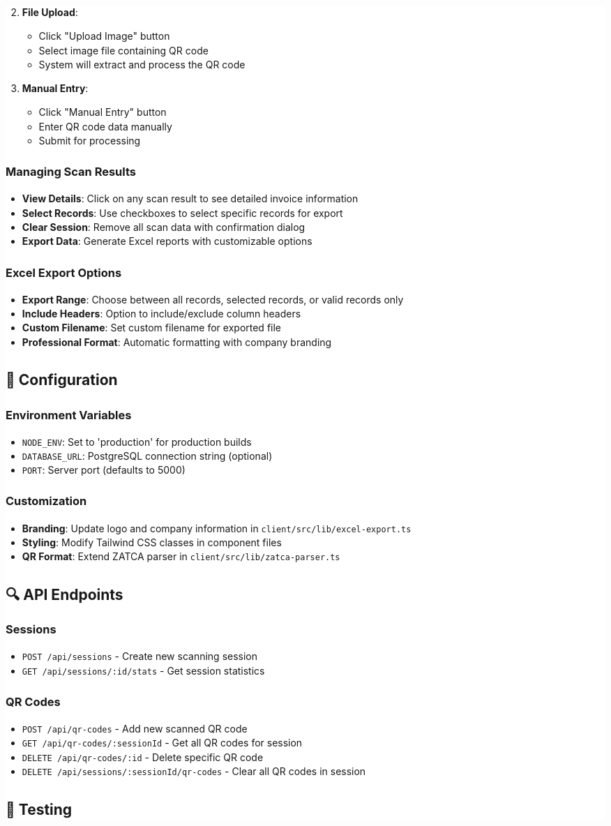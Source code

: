 2. **File Upload**:
   - Click "Upload Image" button
   - Select image file containing QR code
   - System will extract and process the QR code

3. **Manual Entry**:
   - Click "Manual Entry" button
   - Enter QR code data manually
   - Submit for processing

### Managing Scan Results

- **View Details**: Click on any scan result to see detailed invoice information
- **Select Records**: Use checkboxes to select specific records for export
- **Clear Session**: Remove all scan data with confirmation dialog
- **Export Data**: Generate Excel reports with customizable options

### Excel Export Options

- **Export Range**: Choose between all records, selected records, or valid records only
- **Include Headers**: Option to include/exclude column headers
- **Custom Filename**: Set custom filename for exported file
- **Professional Format**: Automatic formatting with company branding

## 🔧 Configuration

### Environment Variables

- `NODE_ENV`: Set to 'production' for production builds
- `DATABASE_URL`: PostgreSQL connection string (optional)
- `PORT`: Server port (defaults to 5000)

### Customization

- **Branding**: Update logo and company information in `client/src/lib/excel-export.ts`
- **Styling**: Modify Tailwind CSS classes in component files
- **QR Format**: Extend ZATCA parser in `client/src/lib/zatca-parser.ts`

## 🔍 API Endpoints

### Sessions
- `POST /api/sessions` - Create new scanning session
- `GET /api/sessions/:id/stats` - Get session statistics

### QR Codes
- `POST /api/qr-codes` - Add new scanned QR code
- `GET /api/qr-codes/:sessionId` - Get all QR codes for session
- `DELETE /api/qr-codes/:id` - Delete specific QR code
- `DELETE /api/sessions/:sessionId/qr-codes` - Clear all QR codes in session

## 🧪 Testing
